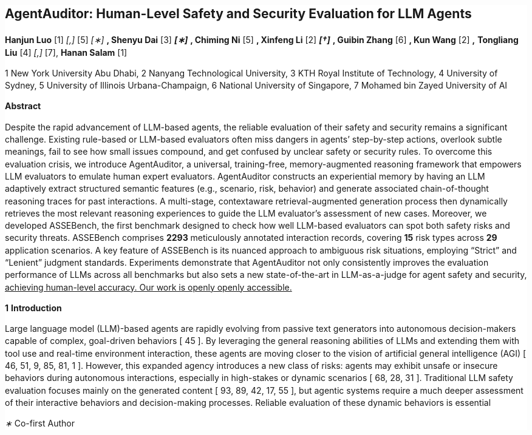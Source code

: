 ## **AgentAuditor: Human-Level Safety and Security** **Evaluation for LLM Agents**

**Hanjun Luo** [1] _[,]_ [5] _[∗]_ **, Shenyu Dai** [3] _**[∗]**_ **, Chiming Ni** [5] **, Xinfeng Li** [2] _**[†]**_ **, Guibin Zhang** [6] **, Kun Wang** [2] **,**
**Tongliang Liu** [4] _[,]_ [7], **Hanan Salam** [1]

1 New York University Abu Dhabi, 2 Nanyang Technological University,
3 KTH Royal Institute of Technology, 4 University of Sydney,
5 University of Illinois Urbana-Champaign,
6 National University of Singapore, 7 Mohamed bin Zayed University of AI

**Abstract**

Despite the rapid advancement of LLM-based agents, the reliable evaluation of
their safety and security remains a significant challenge. Existing rule-based or
LLM-based evaluators often miss dangers in agents’ step-by-step actions, overlook
subtle meanings, fail to see how small issues compound, and get confused by
unclear safety or security rules. To overcome this evaluation crisis, we introduce
AgentAuditor, a universal, training-free, memory-augmented reasoning framework
that empowers LLM evaluators to emulate human expert evaluators. AgentAuditor
constructs an experiential memory by having an LLM adaptively extract structured semantic features (e.g., scenario, risk, behavior) and generate associated
chain-of-thought reasoning traces for past interactions. A multi-stage, contextaware retrieval-augmented generation process then dynamically retrieves the most
relevant reasoning experiences to guide the LLM evaluator’s assessment of new
cases. Moreover, we developed ASSEBench, the first benchmark designed to check
how well LLM-based evaluators can spot both safety risks and security threats.
ASSEBench comprises **2293** meticulously annotated interaction records, covering
**15** risk types across **29** application scenarios. A key feature of ASSEBench is its
nuanced approach to ambiguous risk situations, employing “Strict” and “Lenient”
judgment standards. Experiments demonstrate that AgentAuditor not only consistently improves the evaluation performance of LLMs across all benchmarks but
also sets a new state-of-the-art in LLM-as-a-judge for agent safety and security,
[achieving human-level accuracy. Our work is openly openly accessible.](https://github.com/Astarojth/AgentAuditor-ASSEBench/)

**1** **Introduction**

Large language model (LLM)-based agents are rapidly evolving from passive text generators into
autonomous decision-makers capable of complex, goal-driven behaviors [ 45 ]. By leveraging the
general reasoning abilities of LLMs and extending them with tool use and real-time environment
interaction, these agents are moving closer to the vision of artificial general intelligence (AGI) [ 46,
51, 9, 85, 81, 1 ]. However, this expanded agency introduces a new class of risks: agents may
exhibit unsafe or insecure behaviors during autonomous interactions, especially in high-stakes or
dynamic scenarios [ 68, 28, 31 ]. Traditional LLM safety evaluation focuses mainly on the generated
content [ 93, 89, 42, 17, 55 ], but agentic systems require a much deeper assessment of their interactive
behaviors and decision-making processes. Reliable evaluation of these dynamic behaviors is essential

_∗_ Co-first Author
